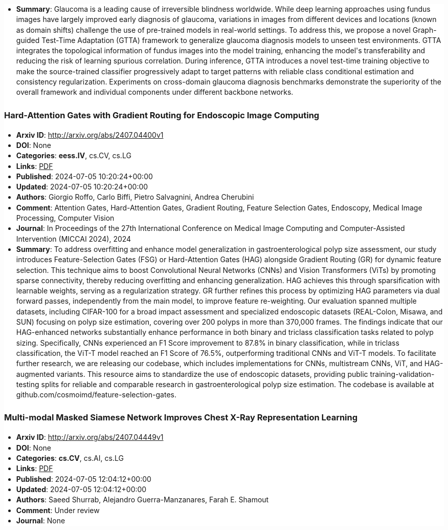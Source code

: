 - **Summary**: Glaucoma is a leading cause of irreversible blindness worldwide. While deep learning approaches using fundus images have largely improved early diagnosis of glaucoma, variations in images from different devices and locations (known as domain shifts) challenge the use of pre-trained models in real-world settings. To address this, we propose a novel Graph-guided Test-Time Adaptation (GTTA) framework to generalize glaucoma diagnosis models to unseen test environments. GTTA integrates the topological information of fundus images into the model training, enhancing the model's transferability and reducing the risk of learning spurious correlation. During inference, GTTA introduces a novel test-time training objective to make the source-trained classifier progressively adapt to target patterns with reliable class conditional estimation and consistency regularization. Experiments on cross-domain glaucoma diagnosis benchmarks demonstrate the superiority of the overall framework and individual components under different backbone networks.



### Hard-Attention Gates with Gradient Routing for Endoscopic Image Computing
- **Arxiv ID**: http://arxiv.org/abs/2407.04400v1
- **DOI**: None
- **Categories**: **eess.IV**, cs.CV, cs.LG
- **Links**: [PDF](http://arxiv.org/pdf/2407.04400v1)
- **Published**: 2024-07-05 10:20:24+00:00
- **Updated**: 2024-07-05 10:20:24+00:00
- **Authors**: Giorgio Roffo, Carlo Biffi, Pietro Salvagnini, Andrea Cherubini
- **Comment**: Attention Gates, Hard-Attention Gates, Gradient Routing, Feature
  Selection Gates, Endoscopy, Medical Image Processing, Computer Vision
- **Journal**: In Proceedings of the 27th International Conference on Medical
  Image Computing and Computer-Assisted Intervention (MICCAI 2024), 2024
- **Summary**: To address overfitting and enhance model generalization in gastroenterological polyp size assessment, our study introduces Feature-Selection Gates (FSG) or Hard-Attention Gates (HAG) alongside Gradient Routing (GR) for dynamic feature selection. This technique aims to boost Convolutional Neural Networks (CNNs) and Vision Transformers (ViTs) by promoting sparse connectivity, thereby reducing overfitting and enhancing generalization. HAG achieves this through sparsification with learnable weights, serving as a regularization strategy. GR further refines this process by optimizing HAG parameters via dual forward passes, independently from the main model, to improve feature re-weighting. Our evaluation spanned multiple datasets, including CIFAR-100 for a broad impact assessment and specialized endoscopic datasets (REAL-Colon, Misawa, and SUN) focusing on polyp size estimation, covering over 200 polyps in more than 370,000 frames. The findings indicate that our HAG-enhanced networks substantially enhance performance in both binary and triclass classification tasks related to polyp sizing. Specifically, CNNs experienced an F1 Score improvement to 87.8% in binary classification, while in triclass classification, the ViT-T model reached an F1 Score of 76.5%, outperforming traditional CNNs and ViT-T models. To facilitate further research, we are releasing our codebase, which includes implementations for CNNs, multistream CNNs, ViT, and HAG-augmented variants. This resource aims to standardize the use of endoscopic datasets, providing public training-validation-testing splits for reliable and comparable research in gastroenterological polyp size estimation. The codebase is available at github.com/cosmoimd/feature-selection-gates.



### Multi-modal Masked Siamese Network Improves Chest X-Ray Representation Learning
- **Arxiv ID**: http://arxiv.org/abs/2407.04449v1
- **DOI**: None
- **Categories**: **cs.CV**, cs.AI, cs.LG
- **Links**: [PDF](http://arxiv.org/pdf/2407.04449v1)
- **Published**: 2024-07-05 12:04:12+00:00
- **Updated**: 2024-07-05 12:04:12+00:00
- **Authors**: Saeed Shurrab, Alejandro Guerra-Manzanares, Farah E. Shamout
- **Comment**: Under review
- **Journal**: None